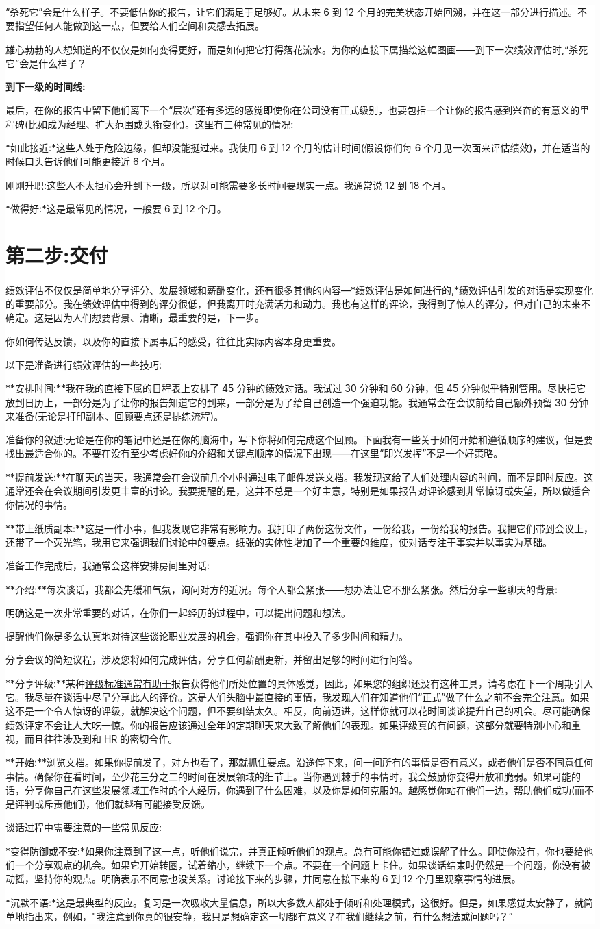 “杀死它”会是什么样子。不要低估你的报告，让它们满足于足够好。从未来 6 到 12 个月的完美状态开始回溯，并在这一部分进行描述。不要指望任何人能做到这一点，但要给人们空间和灵感去拓展。

雄心勃勃的人想知道的不仅仅是如何变得更好，而是如何把它打得落花流水。为你的直接下属描绘这幅图画——到下一次绩效评估时,“杀死它”会是什么样子？

**到下一级的时间线:**

最后，在你的报告中留下他们离下一个“层次”还有多远的感觉即使你在公司没有正式级别，也要包括一个让你的报告感到兴奋的有意义的里程碑(比如成为经理、扩大范围或头衔变化)。这里有三种常见的情况:

*如此接近:*这些人处于危险边缘，但却没能挺过来。我使用 6 到 12 个月的估计时间(假设你们每 6 个月见一次面来评估绩效)，并在适当的时候口头告诉他们可能更接近 6 个月。

刚刚升职:这些人不太担心会升到下一级，所以对可能需要多长时间要现实一点。我通常说 12 到 18 个月。

*做得好:*这是最常见的情况，一般要 6 到 12 个月。

# 第二步:交付

绩效评估不仅仅是简单地分享评分、发展领域和薪酬变化，还有很多其他的内容—*绩效评估是如何进行的,*绩效评估引发的对话是实现变化的重要部分。我在绩效评估中得到的评分很低，但我离开时充满活力和动力。我也有这样的评论，我得到了惊人的评分，但对自己的未来不确定。这是因为人们想要背景、清晰，最重要的是，下一步。

你如何传达反馈，以及你的直接下属事后的感受，往往比实际内容本身更重要。

以下是准备进行绩效评估的一些技巧:

**安排时间:**我在我的直接下属的日程表上安排了 45 分钟的绩效对话。我试过 30 分钟和 60 分钟，但 45 分钟似乎特别管用。尽快把它放到日历上，一部分是为了让你的报告知道它的到来，一部分是为了给自己创造一个强迫功能。我通常会在会议前给自己额外预留 30 分钟来准备(无论是打印副本、回顾要点还是排练流程)。

准备你的叙述:无论是在你的笔记中还是在你的脑海中，写下你将如何完成这个回顾。下面我有一些关于如何开始和遵循顺序的建议，但是要找出最适合你的。不要在没有至少考虑好你的介绍和关键点顺序的情况下出现——在这里“即兴发挥”不是一个好策略。

**提前发送:**在聊天的当天，我通常会在会议前几个小时通过电子邮件发送文档。我发现这给了人们处理内容的时间，而不是即时反应。这通常还会在会议期间引发更丰富的讨论。我要提醒的是，这并不总是一个好主意，特别是如果报告对评论感到非常惊讶或失望，所以做适合你情况的事情。

**带上纸质副本:**这是一件小事，但我发现它非常有影响力。我打印了两份这份文件，一份给我，一份给我的报告。我把它们带到会议上，还带了一个荧光笔，我用它来强调我们讨论中的要点。纸张的实体性增加了一个重要的维度，使对话专注于事实并以事实为基础。

准备工作完成后，我通常会这样安排房间里对话:

**介绍:**每次谈话，我都会先缓和气氛，询问对方的近况。每个人都会紧张——想办法让它不那么紧张。然后分享一些聊天的背景:

明确这是一次非常重要的对话，在你们一起经历的过程中，可以提出问题和想法。

提醒他们你是多么认真地对待这些谈论职业发展的机会，强调你在其中投入了多少时间和精力。

分享会议的简短议程，涉及您将如何完成评估，分享任何薪酬更新，并留出足够的时间进行问答。

**分享评级:**某种[评级标准通常有助于](https://www.cultureamp.com/blog/how-to-choose-the-right-performance-review-rating-scale/ "null")报告获得他们所处位置的具体感觉，因此，如果您的组织还没有这种工具，请考虑在下一个周期引入它。我尽量在谈话中尽早分享此人的评价。这是人们头脑中最直接的事情，我发现人们在知道他们“正式”做了什么之前不会完全注意。如果这不是一个令人惊讶的评级，就解决这个问题，但不要纠结太久。相反，向前迈进，这样你就可以花时间谈论提升自己的机会。尽可能确保绩效评定不会让人大吃一惊。你的报告应该通过全年的定期聊天来大致了解他们的表现。如果评级真的有问题，这部分就要特别小心和重视，而且往往涉及到和 HR 的密切合作。

**开始:**浏览文档。如果你提前发了，对方也看了，那就抓住要点。沿途停下来，问一问所有的事情是否有意义，或者他们是否不同意任何事情。确保你在看时间，至少花三分之二的时间在发展领域的细节上。当你遇到棘手的事情时，我会鼓励你变得开放和脆弱。如果可能的话，分享你自己在这些发展领域工作时的个人经历，你遇到了什么困难，以及你是如何克服的。越感觉你站在他们一边，帮助他们成功(而不是评判或斥责他们)，他们就越有可能接受反馈。

谈话过程中需要注意的一些常见反应:

*变得防御或不安:*如果你注意到了这一点，听他们说完，并真正倾听他们的观点。总有可能你错过或误解了什么。即使你没有，你也要给他们一个分享观点的机会。如果它开始转圈，试着缩小，继续下一个点。不要在一个问题上卡住。如果谈话结束时仍然是一个问题，你没有被动摇，坚持你的观点。明确表示不同意也没关系。讨论接下来的步骤，并同意在接下来的 6 到 12 个月里观察事情的进展。

*沉默不语:*这是最典型的反应。复习是一次吸收大量信息，所以大多数人都处于倾听和处理模式，这很好。但是，如果感觉太安静了，就简单地指出来，例如，"我注意到你真的很安静，我只是想确定这一切都有意义？在我们继续之前，有什么想法或问题吗？”

